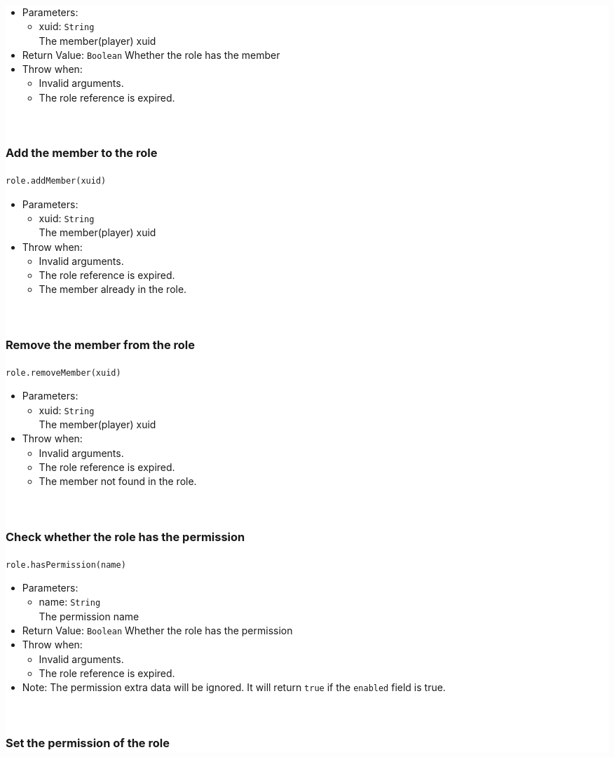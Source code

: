 - Parameters:
  - xuid: `String`  
    The member(player) xuid
- Return Value: `Boolean` Whether the role has the member
- Throw when:
  - Invalid arguments.
  - The role reference is expired.

<br/>

### Add the member to the role

`role.addMember(xuid)`

- Parameters:
  - xuid: `String`  
    The member(player) xuid
- Throw when:
  - Invalid arguments.
  - The role reference is expired.
  - The member already in the role.

<br/>

### Remove the member from the role

`role.removeMember(xuid)`

- Parameters:
  - xuid: `String`  
    The member(player) xuid
- Throw when:
  - Invalid arguments.
  - The role reference is expired.
  - The member not found in the role.

<br/>

### Check whether the role has the permission

`role.hasPermission(name)`

- Parameters:
  - name: `String`  
    The permission name
- Return Value: `Boolean` Whether the role has the permission
- Throw when:
  - Invalid arguments.
  - The role reference is expired.
- Note: The permission extra data will be ignored. It will return `true` if the `enabled` field is true.

<br/>

### Set the permission of the role
